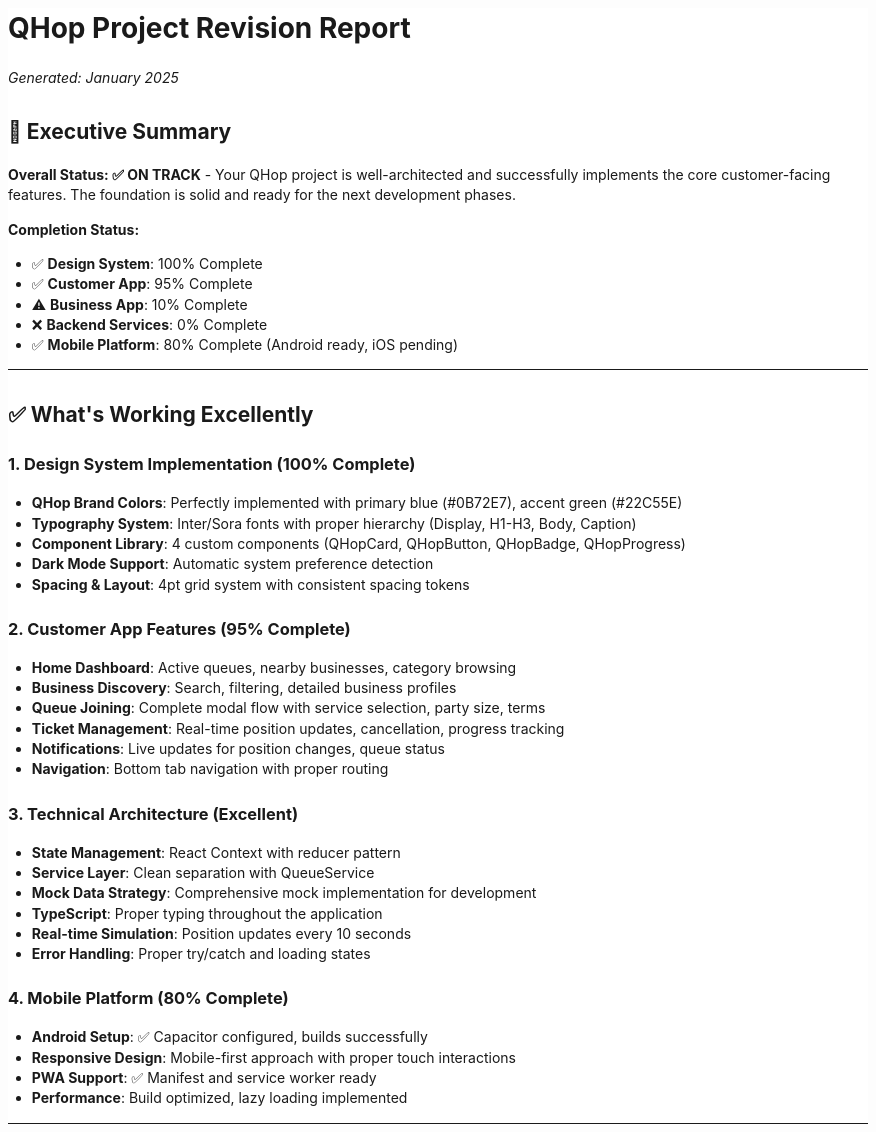 # QHop Project Revision Report
*Generated: January 2025*

## 🎯 Executive Summary

**Overall Status: ✅ ON TRACK** - Your QHop project is well-architected and successfully implements the core customer-facing features. The foundation is solid and ready for the next development phases.

**Completion Status:**
- ✅ **Design System**: 100% Complete
- ✅ **Customer App**: 95% Complete  
- ⚠️ **Business App**: 10% Complete
- ❌ **Backend Services**: 0% Complete
- ✅ **Mobile Platform**: 80% Complete (Android ready, iOS pending)

---

## ✅ What's Working Excellently

### 1. **Design System Implementation** (100% Complete)
- **QHop Brand Colors**: Perfectly implemented with primary blue (#0B72E7), accent green (#22C55E)
- **Typography System**: Inter/Sora fonts with proper hierarchy (Display, H1-H3, Body, Caption)
- **Component Library**: 4 custom components (QHopCard, QHopButton, QHopBadge, QHopProgress)
- **Dark Mode Support**: Automatic system preference detection
- **Spacing & Layout**: 4pt grid system with consistent spacing tokens

### 2. **Customer App Features** (95% Complete)
- **Home Dashboard**: Active queues, nearby businesses, category browsing
- **Business Discovery**: Search, filtering, detailed business profiles
- **Queue Joining**: Complete modal flow with service selection, party size, terms
- **Ticket Management**: Real-time position updates, cancellation, progress tracking
- **Notifications**: Live updates for position changes, queue status
- **Navigation**: Bottom tab navigation with proper routing

### 3. **Technical Architecture** (Excellent)
- **State Management**: React Context with reducer pattern
- **Service Layer**: Clean separation with QueueService
- **Mock Data Strategy**: Comprehensive mock implementation for development
- **TypeScript**: Proper typing throughout the application
- **Real-time Simulation**: Position updates every 10 seconds
- **Error Handling**: Proper try/catch and loading states

### 4. **Mobile Platform** (80% Complete)
- **Android Setup**: ✅ Capacitor configured, builds successfully
- **Responsive Design**: Mobile-first approach with proper touch interactions
- **PWA Support**: ✅ Manifest and service worker ready
- **Performance**: Build optimized, lazy loading implemented

---